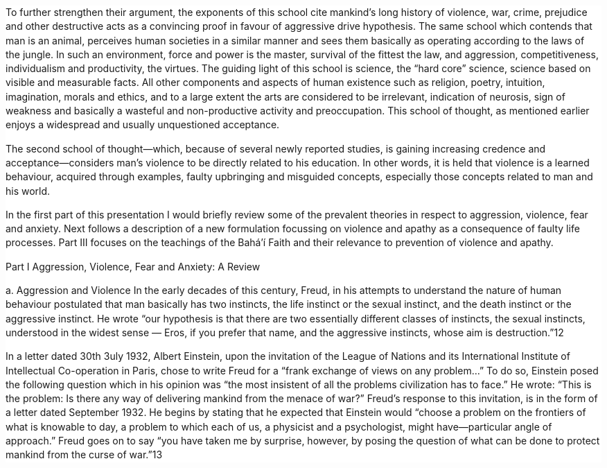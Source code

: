 To further strengthen their argument, the exponents of this school cite mankind’s long history of violence,
war, crime, prejudice and other destructive acts as a convincing proof in favour of aggressive drive hypothesis. The
same school which contends that man is an animal, perceives human societies in a similar manner and sees them
basically as operating according to the laws of the jungle. In such an environment, force and power is the master,
survival of the fittest the law, and aggression, competitiveness, individualism and productivity, the virtues. The
guiding light of this school is science, the “hard core” science, science based on visible and measurable facts. All
other components and aspects of human existence such as religion, poetry, intuition, imagination, morals and ethics,
and to a large extent the arts are considered to be irrelevant, indication of neurosis, sign of weakness and basically a
wasteful and non-productive activity and preoccupation. This school of thought, as mentioned earlier enjoys a
widespread and usually unquestioned acceptance.

The second school of thought—which, because of several newly reported studies, is gaining increasing
credence and acceptance—considers man’s violence to be directly related to his education. In other words, it is held
that violence is a learned behaviour, acquired through examples, faulty upbringing and misguided concepts,
especially those concepts related to man and his world.

In the first part of this presentation I would briefly review some of the prevalent theories in respect to
aggression, violence, fear and anxiety. Next follows a description of a new formulation focussing on violence and
apathy as a consequence of faulty life processes. Part III focuses on the teachings of the Bahá’í Faith and their
relevance to prevention of violence and apathy.

Part I   Aggression, Violence, Fear and Anxiety: A Review

a. Aggression and Violence
In the early decades of this century, Freud, in his attempts to understand the nature of human behaviour postulated
that man basically has two instincts, the life instinct or the sexual instinct, and the death instinct or the aggressive
instinct. He wrote “our hypothesis is that there are two essentially different classes of instincts, the sexual instincts,
understood in the widest sense — Eros, if you prefer that name, and the aggressive instincts, whose aim is
destruction.”12

In a letter dated 30th 3uly 1932, Albert Einstein, upon the invitation of the League of Nations and its
International Institute of Intellectual Co-operation in Paris, chose to write Freud for a “frank exchange of views on
any problem…” To do so, Einstein posed the following question which in his opinion was “the most insistent of all
the problems civilization has to face.” He wrote: “This is the problem: Is there any way of delivering mankind from
the menace of war?” Freud’s response to this invitation, is in the form of a letter dated September 1932. He begins
by stating that he expected that Einstein would “choose a problem on the frontiers of what is knowable to day, a
problem to which each of us, a physicist and a psychologist, might have—particular angle of approach.” Freud goes
on to say “you have taken me by surprise, however, by posing the question of what can be done to protect mankind
from the curse of war.”13